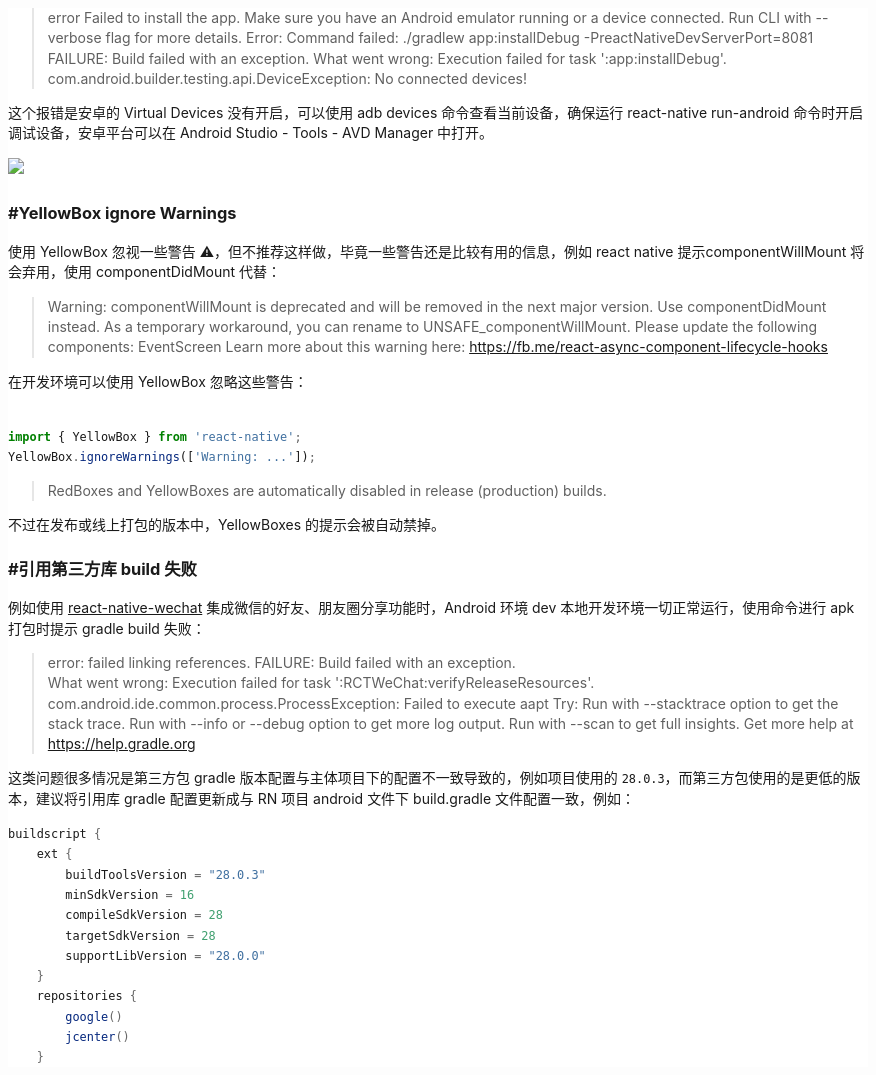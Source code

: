 > error Failed to install the app. Make sure you have an Android emulator running or a device connected. Run CLI with --verbose flag for more details.
Error: Command failed: ./gradlew app:installDebug -PreactNativeDevServerPort=8081
FAILURE: Build failed with an exception.
What went wrong:
Execution failed for task ':app:installDebug'.
com.android.builder.testing.api.DeviceException: No connected devices!

这个报错是安卓的 Virtual Devices 没有开启，可以使用 adb devices 命令查看当前设备，确保运行 react-native run-android 命令时开启调试设备，安卓平台可以在 Android Studio - Tools - AVD Manager 中打开。

![](https://assets.wuxinhua.com/blog/assets/react-native/virtual-devices.jpg)

### #YellowBox ignore Warnings

使用 YellowBox 忽视一些警告 ⚠️，但不推荐这样做，毕竟一些警告还是比较有用的信息，例如 react native 提示componentWillMount 将会弃用，使用 componentDidMount 代替：

> Warning: componentWillMount is deprecated and will be removed in the next major version. Use componentDidMount instead. As a temporary workaround, you can rename to UNSAFE_componentWillMount.
Please update the following components: EventScreen
Learn more about this warning here:
<https://fb.me/react-async-component-lifecycle-hooks>

在开发环境可以使用 YellowBox 忽略这些警告：

```javascript

import { YellowBox } from 'react-native';
YellowBox.ignoreWarnings(['Warning: ...']);

```

> RedBoxes and YellowBoxes are automatically disabled in release (production) builds.

不过在发布或线上打包的版本中，YellowBoxes 的提示会被自动禁掉。

### #引用第三方库 build 失败

例如使用 [react-native-wechat](https://github.com/yorkie/react-native-wechat) 集成微信的好友、朋友圈分享功能时，Android 环境 dev 本地开发环境一切正常运行，使用命令进行 apk 打包时提示 gradle build 失败：

> error: failed linking references.
FAILURE: Build failed with an exception.  
What went wrong:
Execution failed for task ':RCTWeChat:verifyReleaseResources'.
com.android.ide.common.process.ProcessException: Failed to execute aapt
Try:
Run with --stacktrace option to get the stack trace. Run with --info or --debug option to get more log output. Run with --scan to get full insights.
Get more help at <https://help.gradle.org>

这类问题很多情况是第三方包 gradle 版本配置与主体项目下的配置不一致导致的，例如项目使用的 `28.0.3`，而第三方包使用的是更低的版本，建议将引用库 gradle 配置更新成与 RN 项目 android 文件下 build.gradle 文件配置一致，例如：

```java
buildscript {
    ext {
        buildToolsVersion = "28.0.3"
        minSdkVersion = 16
        compileSdkVersion = 28
        targetSdkVersion = 28
        supportLibVersion = "28.0.0"
    }
    repositories {
        google()
        jcenter()
    }
```
